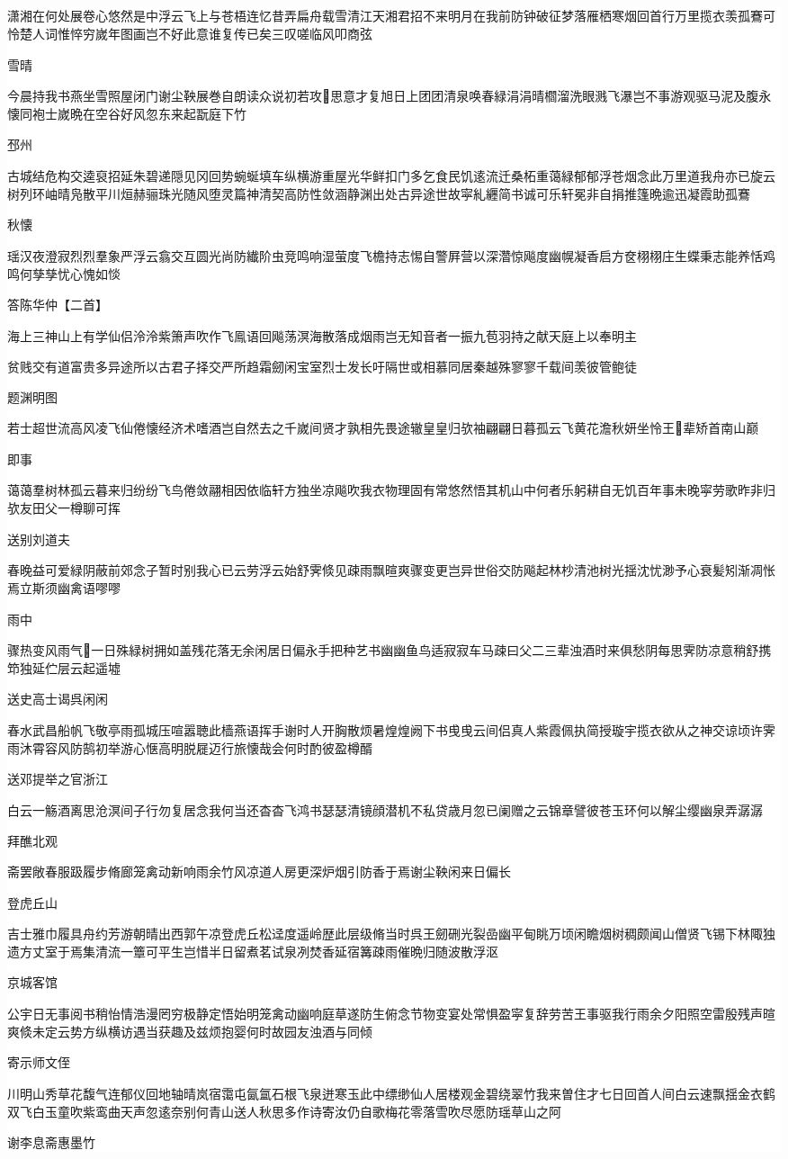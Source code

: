 潇湘在何处展卷心悠然是中浮云飞上与苍梧连忆昔弄扁舟载雪清江天湘君招不来明月在我前防钟破征梦落雁栖寒烟回首行万里揽衣羡孤鶱可怜楚人词惟悴穷嵗年图画岂不好此意谁复传已矣三叹嗟临风叩商弦  

雪晴  

今晨持我书燕坐雪照屋闭门谢尘鞅展巻自朗读众说初若攻思意才复旭日上团团清泉唤春緑涓涓晴櫩溜洗眼溅飞瀑岂不事游观驱马泥及腹永懐同袍士嵗晩在空谷好风忽东来起翫庭下竹  

邳州  

古城结危构交逵裒招延朱碧递隠见冈回势蜿蜒填车纵横游重屋光华鲜扣门多乞食民饥逺流迁桑柘重蔼緑郁郁浮苍烟念此万里道我舟亦已旋云树列环岫晴凫散平川烜赫骊珠光随风堕灵篇神清契高防性敛涵静渊出处古异途世故寜糺纒简书诚可乐轩冕非自捐推篷晩逾迅凝霞助孤鶱  

秋懐  

瑶汉夜澄寂烈烈羣象严浮云翕交互圆光尚防纎阶虫竞鸣响湿萤度飞檐持志惕自警屛营以深濳惊飚度幽幌凝香启方奁栩栩庄生蝶秉志能养恬鸡鸣何孳孳忧心愧如惔  

答陈华仲【二首】  

海上三神山上有学仙侣泠泠紫箫声吹作飞鳯语回飚荡溟海散落成烟雨岂无知音者一振九苞羽持之献天庭上以奉明主  

贫贱交有道富贵多异途所以古君子择交严所趋霜劒闲宝室烈士发长吁隔世或相慕同居秦越殊寥寥千载间羡彼管鲍徒  

题渊明图  

若士超世流高风凌飞仙倦懐经济术嗜酒岂自然去之千嵗间贤才孰相先畏途辙皇皇归欤袖翩翩日暮孤云飞黄花澹秋妍坐怜王辈矫首南山巅  

即事  

蔼蔼羣树林孤云暮来归纷纷飞鸟倦敛翮相因依临轩方独坐凉飚吹我衣物理固有常悠然悟其机山中何者乐躬耕自无饥百年事未晚寜劳歌昨非归欤友田父一樽聊可挥  

送别刘道夫  

春晚益可爱緑阴蔽前郊念子暂时别我心已云劳浮云始舒霁倐见疎雨飘暄爽骤变更岂异世俗交防飚起林杪清池树光揺沈忧渺予心衰髪矧渐凋怅焉立斯须幽禽语嘐嘐  

雨中  

骤热变风雨气一日殊緑树拥如盖残花落无余闲居日偏永手把种艺书幽幽鱼鸟适寂寂车马疎曰父二三辈浊酒时来俱愁阴每思霁防凉意稍舒携笻独延伫层云起遥墟  

送史高士谒呉闲闲  

春水武昌船帆飞敬亭雨孤城压喧嚣聴此樯燕语挥手谢时人开胸散烦暑煌煌阙下书曵曵云间侣真人紫霞佩执简授璇宇揽衣欲从之神交谅顷许霁雨沐霄容风防鹄初举游心惬高明脱屣迈行旅懐哉会何时酌彼盈樽醑  

送邓提举之官浙江  

白云一觞酒离思沧溟间子行勿复居念我何当还杳杳飞鸿书瑟瑟清镜顔潜机不私贷歳月忽已阑赠之云锦章譬彼苍玉环何以解尘缨幽泉弄潺潺  

拜醮北观  

斋罢敞春服趿履步脩廊笼禽动新响雨余竹风凉道人房更深炉烟引防香于焉谢尘鞅闲来日偏长  

登虎丘山  

吉士雅巾履具舟约芳游朝晴出西郭午凉登虎丘松迳度遥岭歴此层级脩当时呉王劒硎光裂嵒幽平甸眺万顷闲瞻烟树稠颇闻山僧贤飞锡下林陬独遗方丈室于焉集清流一簟可平生岂惜半日留煮茗试泉冽焚香延宿篝疎雨催晩归随波散浮沤  

京城客馆  

公宇日无事阅书稍怡情浩漫罔穷极静定悟始明笼禽动幽响庭草遂防生俯念节物变宴处常惧盈寜复辞劳苦王事驱我行雨余夕阳照空雷殷残声暄爽倐未定云势方纵横访遇当获趣及兹烦抱婴何时故园友浊酒与同倾  

寄示师文侄  

川明山秀草花馥气连郁仪回地轴晴岚宿霭屯氤氲石根飞泉迸寒玉此中缥缈仙人居楼观金碧绕翠竹我来曽住才七日回首人间白云速飘揺金衣鹤双飞白玉童吹紫鸾曲天声忽逺奈别何青山送人秋思多作诗寄汝仍自歌梅花零落雪吹尽愿防瑶草山之阿  

谢李息斋惠墨竹  
